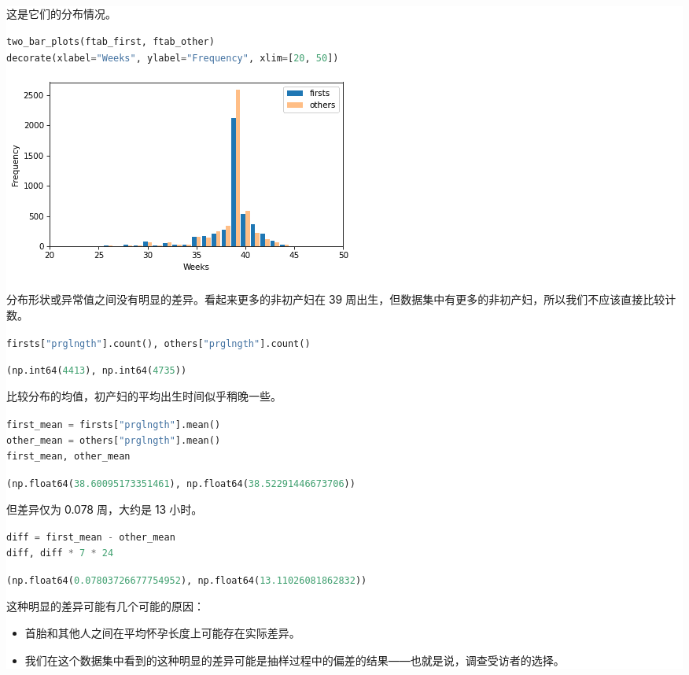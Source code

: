 这是它们的分布情况。

```py
two_bar_plots(ftab_first, ftab_other)
decorate(xlabel="Weeks", ylabel="Frequency", xlim=[20, 50]) 
```

![图片](img/efdd4881c7aefd92f8af65c005324617.png)

分布形状或异常值之间没有明显的差异。看起来更多的非初产妇在 39 周出生，但数据集中有更多的非初产妇，所以我们不应该直接比较计数。

```py
firsts["prglngth"].count(), others["prglngth"].count() 
```

```py
(np.int64(4413), np.int64(4735)) 
```

比较分布的均值，初产妇的平均出生时间似乎稍晚一些。

```py
first_mean = firsts["prglngth"].mean()
other_mean = others["prglngth"].mean()
first_mean, other_mean 
```

```py
(np.float64(38.60095173351461), np.float64(38.52291446673706)) 
```

但差异仅为 0.078 周，大约是 13 小时。

```py
diff = first_mean - other_mean
diff, diff * 7 * 24 
```

```py
(np.float64(0.07803726677754952), np.float64(13.11026081862832)) 
```

这种明显的差异可能有几个可能的原因：

+   首胎和其他人之间在平均怀孕长度上可能存在实际差异。

+   我们在这个数据集中看到的这种明显的差异可能是抽样过程中的偏差的结果——也就是说，调查受访者的选择。
